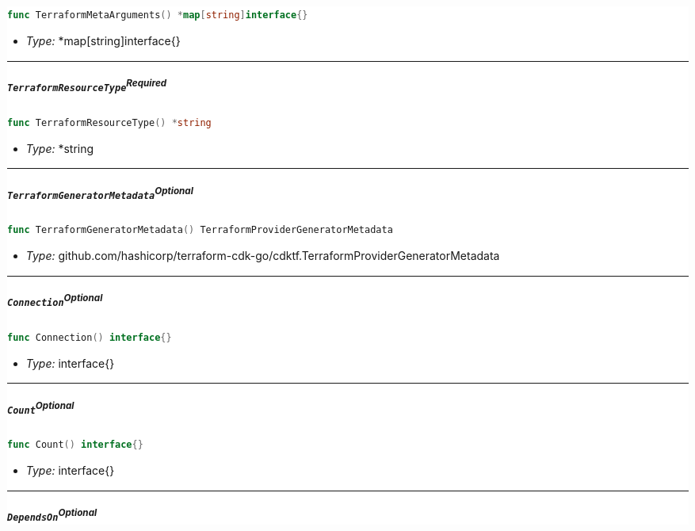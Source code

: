 ```go
func TerraformMetaArguments() *map[string]interface{}
```

- *Type:* *map[string]interface{}

---

##### `TerraformResourceType`<sup>Required</sup> <a name="TerraformResourceType" id="@cdktf/provider-postgresql.database.Database.property.terraformResourceType"></a>

```go
func TerraformResourceType() *string
```

- *Type:* *string

---

##### `TerraformGeneratorMetadata`<sup>Optional</sup> <a name="TerraformGeneratorMetadata" id="@cdktf/provider-postgresql.database.Database.property.terraformGeneratorMetadata"></a>

```go
func TerraformGeneratorMetadata() TerraformProviderGeneratorMetadata
```

- *Type:* github.com/hashicorp/terraform-cdk-go/cdktf.TerraformProviderGeneratorMetadata

---

##### `Connection`<sup>Optional</sup> <a name="Connection" id="@cdktf/provider-postgresql.database.Database.property.connection"></a>

```go
func Connection() interface{}
```

- *Type:* interface{}

---

##### `Count`<sup>Optional</sup> <a name="Count" id="@cdktf/provider-postgresql.database.Database.property.count"></a>

```go
func Count() interface{}
```

- *Type:* interface{}

---

##### `DependsOn`<sup>Optional</sup> <a name="DependsOn" id="@cdktf/provider-postgresql.database.Database.property.dependsOn"></a>
